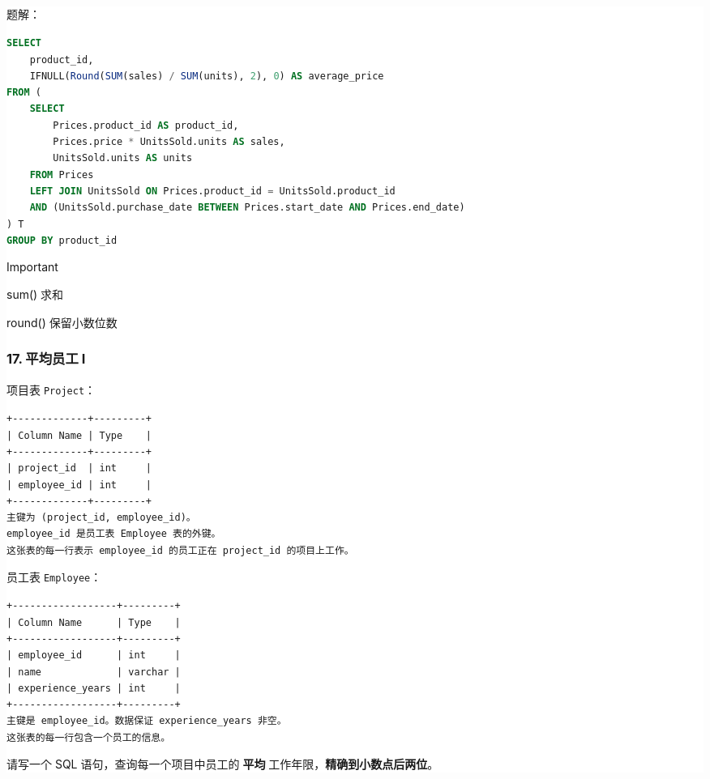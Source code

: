 题解：

```sql
SELECT
    product_id,
    IFNULL(Round(SUM(sales) / SUM(units), 2), 0) AS average_price
FROM (
    SELECT
        Prices.product_id AS product_id,
        Prices.price * UnitsSold.units AS sales,
        UnitsSold.units AS units
    FROM Prices 
    LEFT JOIN UnitsSold ON Prices.product_id = UnitsSold.product_id
    AND (UnitsSold.purchase_date BETWEEN Prices.start_date AND Prices.end_date)
) T
GROUP BY product_id
```

> [!important]
>
> sum() 求和
>
> round() 保留小数位数

### 17. 平均员工 I

项目表 `Project`： 

```
+-------------+---------+
| Column Name | Type    |
+-------------+---------+
| project_id  | int     |
| employee_id | int     |
+-------------+---------+
主键为 (project_id, employee_id)。
employee_id 是员工表 Employee 表的外键。
这张表的每一行表示 employee_id 的员工正在 project_id 的项目上工作。
```

员工表 `Employee`：

```
+------------------+---------+
| Column Name      | Type    |
+------------------+---------+
| employee_id      | int     |
| name             | varchar |
| experience_years | int     |
+------------------+---------+
主键是 employee_id。数据保证 experience_years 非空。
这张表的每一行包含一个员工的信息。
```

请写一个 SQL 语句，查询每一个项目中员工的 **平均** 工作年限，**精确到小数点后两位**。
